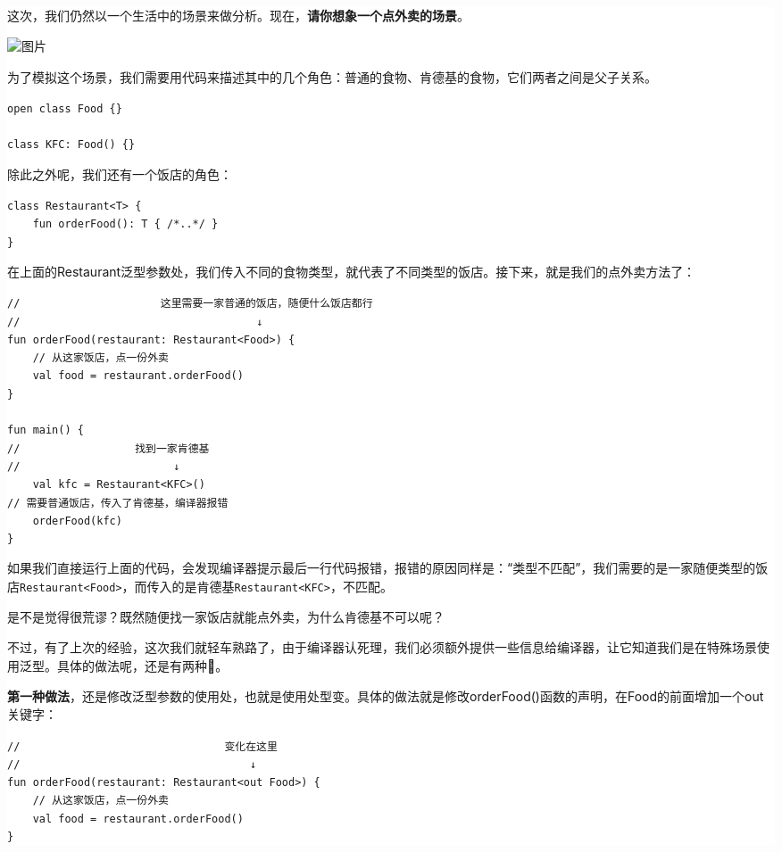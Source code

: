 这次，我们仍然以一个生活中的场景来做分析。现在，**请你想象一个点外卖的场景**。

![图片](https://static001.geekbang.org/resource/image/37/68/37fd3346e8de26327b0e09768378fa68.png?wh=1280x765)

为了模拟这个场景，我们需要用代码来描述其中的几个角色：普通的食物、肯德基的食物，它们两者之间是父子关系。

```plain
open class Food {}

class KFC: Food() {}

```

除此之外呢，我们还有一个饭店的角色：

```plain
class Restaurant<T> {
    fun orderFood(): T { /*..*/ }
}

```

在上面的Restaurant泛型参数处，我们传入不同的食物类型，就代表了不同类型的饭店。接下来，就是我们的点外卖方法了：

```plain
//                      这里需要一家普通的饭店，随便什么饭店都行
//                                     ↓
fun orderFood(restaurant: Restaurant<Food>) {
    // 从这家饭店，点一份外卖
    val food = restaurant.orderFood()
}

fun main() {
//                  找到一家肯德基
//                        ↓
    val kfc = Restaurant<KFC>()
// 需要普通饭店，传入了肯德基，编译器报错
    orderFood(kfc)
}

```

如果我们直接运行上面的代码，会发现编译器提示最后一行代码报错，报错的原因同样是：“类型不匹配”，我们需要的是一家随便类型的饭店`Restaurant<Food>`，而传入的是肯德基`Restaurant<KFC>`，不匹配。

是不是觉得很荒谬？既然随便找一家饭店就能点外卖，为什么肯德基不可以呢？

不过，有了上次的经验，这次我们就轻车熟路了，由于编译器认死理，我们必须额外提供一些信息给编译器，让它知道我们是在特殊场景使用泛型。具体的做法呢，还是有两种。

**第一种做法**，还是修改泛型参数的使用处，也就是使用处型变。具体的做法就是修改orderFood()函数的声明，在Food的前面增加一个out关键字：

```plain
//                                变化在这里
//                                    ↓
fun orderFood(restaurant: Restaurant<out Food>) {
    // 从这家饭店，点一份外卖
    val food = restaurant.orderFood()
}

```
